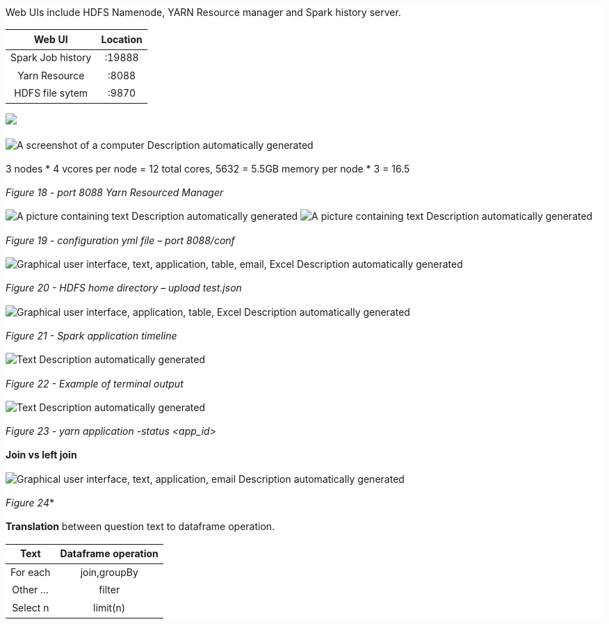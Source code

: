 Web UIs include HDFS Namenode, YARN Resource manager and Spark history server.

|**Web UI**|**Location**|
| :-: | :-: |
|Spark Job history|<master dns>:19888|
|Yarn Resource|<master dns>:8088|
|HDFS file sytem|<master dns>:9870|

![](Aspose.Words.1af08401-61e3-412a-84fd-d5b8b23bdfd0.036.png)


![A screenshot of a computer Description automatically generated](Aspose.Words.1af08401-61e3-412a-84fd-d5b8b23bdfd0.037.png)

3 nodes \* 4 vcores per node = 12 total cores, 5632 = 5.5GB memory per node \* 3 = 16.5

*Figure 18 - port 8088 Yarn Resourced Manager*


![A picture containing text Description automatically generated](Aspose.Words.1af08401-61e3-412a-84fd-d5b8b23bdfd0.038.png)
![A picture containing text Description automatically generated](Aspose.Words.1af08401-61e3-412a-84fd-d5b8b23bdfd0.039.png)

*Figure 19 - configuration yml file – port 8088/conf*


![Graphical user interface, text, application, table, email, Excel Description automatically generated](Aspose.Words.1af08401-61e3-412a-84fd-d5b8b23bdfd0.040.png)

*Figure 20 - HDFS home directory – upload test.json*


![Graphical user interface, application, table, Excel Description automatically generated](Aspose.Words.1af08401-61e3-412a-84fd-d5b8b23bdfd0.041.png)

*Figure 21 - Spark application timeline*


![Text Description automatically generated](Aspose.Words.1af08401-61e3-412a-84fd-d5b8b23bdfd0.042.png)

*Figure 22 - Example of terminal output*


![Text Description automatically generated](Aspose.Words.1af08401-61e3-412a-84fd-d5b8b23bdfd0.044.png)

*Figure 23 - yarn application -status <app\_id>*

**Join vs left join**


![Graphical user interface, text, application, email Description automatically generated](Aspose.Words.1af08401-61e3-412a-84fd-d5b8b23bdfd0.045.png)

*Figure 24**

**Translation** between question text to dataframe operation.

|**Text**|**Dataframe operation**|
| :-: | :-: |
|For each|join,groupBy|
|Other …|filter|
|Select n |limit(n)|
